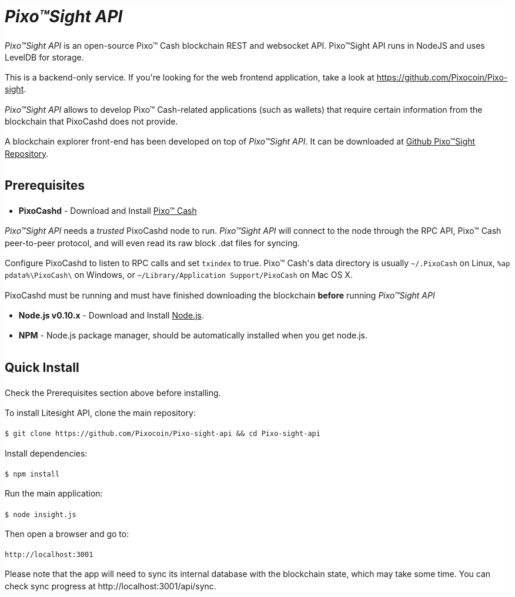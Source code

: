 # *Pixo™Sight API*

*Pixo™Sight API* is an open-source Pixo™ Cash blockchain REST
and websocket API. Pixo™Sight API runs in NodeJS and uses LevelDB for storage. 

This is a backend-only service. If you're looking for the web frontend application,
take a look at https://github.com/Pixocoin/Pixo-sight.

*Pixo™Sight API* allows to develop Pixo™ Cash-related applications (such as wallets) that 
require certain information from the blockchain that PixoCashd does not provide.

A blockchain explorer front-end has been developed on top of *Pixo™Sight API*. It can
be downloaded at [Github Pixo™Sight Repository](https://github.com/Pixocoin/Pixo-sight).


## Prerequisites

* **PixoCashd** - Download and Install [Pixo™ Cash](https://github.com/Pixocoin/Pixo-Cash)

*Pixo™Sight API* needs a *trusted* PixoCashd node to run. *Pixo™Sight API* will connect to the node
through the RPC API, Pixo™ Cash peer-to-peer protocol, and will even read its raw block .dat files for syncing.

Configure PixoCashd to listen to RPC calls and set `txindex` to true.
Pixo™ Cash's data directory is usually `~/.PixoCash` on Linux, `%appdata%\PixoCash\` on Windows,
or `~/Library/Application Support/PixoCash` on Mac OS X.

PixoCashd must be running and must have finished downloading the blockchain **before** running *Pixo™Sight API*


* **Node.js v0.10.x** - Download and Install [Node.js](http://www.nodejs.org/download/).

* **NPM** - Node.js package manager, should be automatically installed when you get node.js.

## Quick Install
  Check the Prerequisites section above before installing.

  To install Litesight API, clone the main repository:

    $ git clone https://github.com/Pixocoin/Pixo-sight-api && cd Pixo-sight-api

  Install dependencies:

    $ npm install

  Run the main application:

    $ node insight.js

  Then open a browser and go to:

    http://localhost:3001

  Please note that the app will need to sync its internal database
  with the blockchain state, which may take some time. You can check
  sync progress at http://localhost:3001/api/sync.
